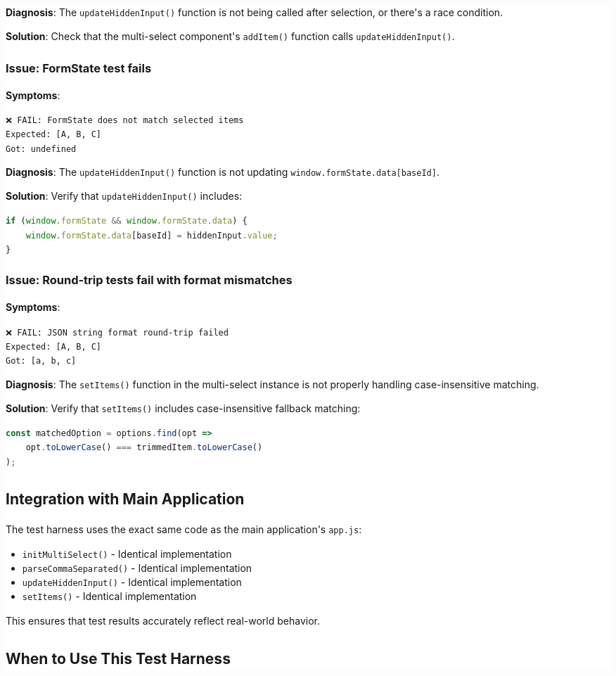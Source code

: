 **Diagnosis**: The `updateHiddenInput()` function is not being called after selection, or there's a race condition.

**Solution**: Check that the multi-select component's `addItem()` function calls `updateHiddenInput()`.

### Issue: FormState test fails

**Symptoms**:
```
❌ FAIL: FormState does not match selected items
Expected: [A, B, C]
Got: undefined
```

**Diagnosis**: The `updateHiddenInput()` function is not updating `window.formState.data[baseId]`.

**Solution**: Verify that `updateHiddenInput()` includes:
```javascript
if (window.formState && window.formState.data) {
    window.formState.data[baseId] = hiddenInput.value;
}
```

### Issue: Round-trip tests fail with format mismatches

**Symptoms**:
```
❌ FAIL: JSON string format round-trip failed
Expected: [A, B, C]
Got: [a, b, c]
```

**Diagnosis**: The `setItems()` function in the multi-select instance is not properly handling case-insensitive matching.

**Solution**: Verify that `setItems()` includes case-insensitive fallback matching:
```javascript
const matchedOption = options.find(opt => 
    opt.toLowerCase() === trimmedItem.toLowerCase()
);
```

## Integration with Main Application

The test harness uses the exact same code as the main application's `app.js`:

- `initMultiSelect()` - Identical implementation
- `parseCommaSeparated()` - Identical implementation
- `updateHiddenInput()` - Identical implementation
- `setItems()` - Identical implementation

This ensures that test results accurately reflect real-world behavior.

## When to Use This Test Harness
